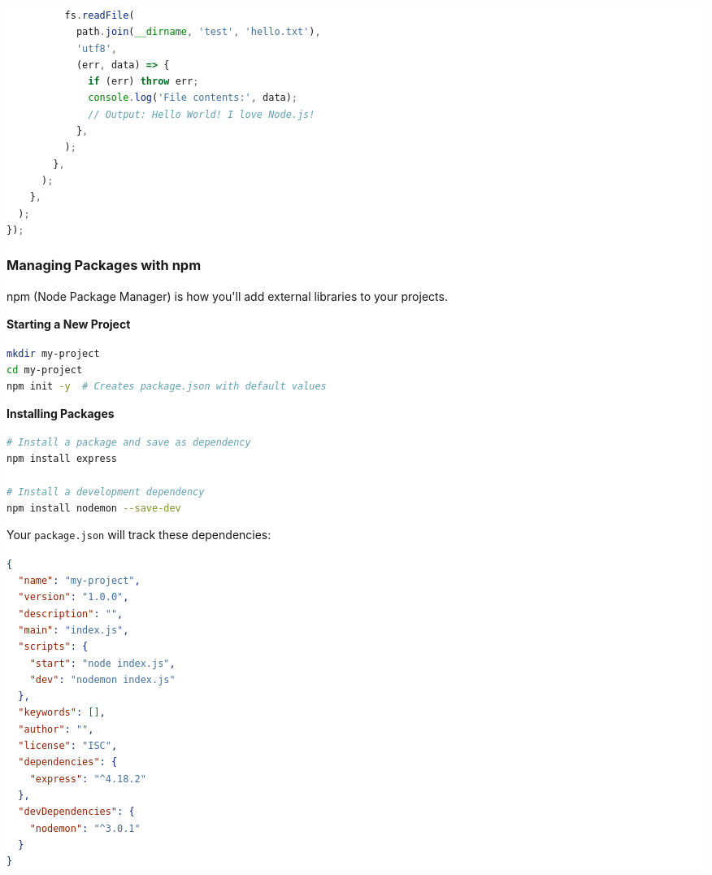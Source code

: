 ```javascript
          fs.readFile(
            path.join(__dirname, 'test', 'hello.txt'),
            'utf8',
            (err, data) => {
              if (err) throw err;
              console.log('File contents:', data);
              // Output: Hello World! I love Node.js!
            },
          );
        },
      );
    },
  );
});
```

### Managing Packages with npm

npm (Node Package Manager) is how you'll add external libraries to your projects.

**Starting a New Project**

```bash
mkdir my-project
cd my-project
npm init -y  # Creates package.json with default values
```

**Installing Packages**

```bash
# Install a package and save as dependency
npm install express

# Install a development dependency
npm install nodemon --save-dev
```

Your `package.json` will track these dependencies:

```json
{
  "name": "my-project",
  "version": "1.0.0",
  "description": "",
  "main": "index.js",
  "scripts": {
    "start": "node index.js",
    "dev": "nodemon index.js"
  },
  "keywords": [],
  "author": "",
  "license": "ISC",
  "dependencies": {
    "express": "^4.18.2"
  },
  "devDependencies": {
    "nodemon": "^3.0.1"
  }
}
```
